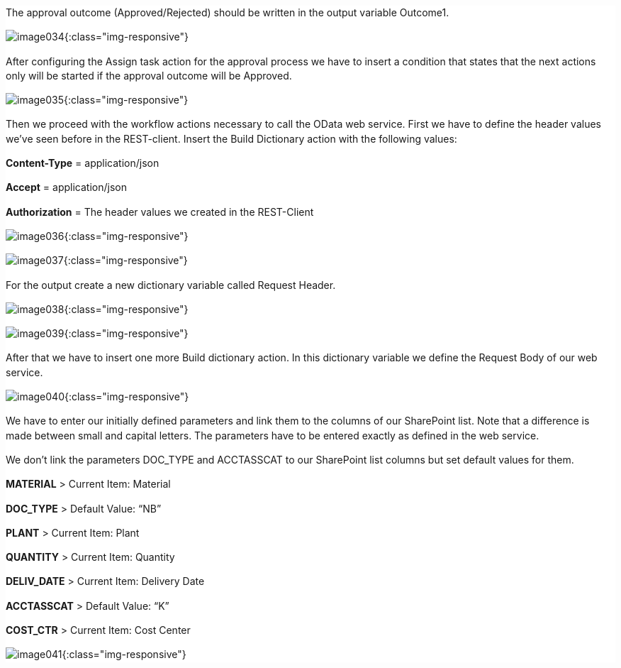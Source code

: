 The approval outcome (Approved/Rejected) should be written in the output variable Outcome1.

![image034](/img/contents/image034.jpg){:class="img-responsive"}

After configuring the Assign task action for the approval process we have to insert a condition that states that the next actions only will be started if the approval outcome will be Approved.

![image035](/img/contents/image035.jpg){:class="img-responsive"}

Then we proceed with the workflow actions necessary to call the OData web service. First we have to define the header values we’ve seen before in the REST-client. Insert the Build Dictionary action with the following values:

**Content-Type** = application/json

**Accept** = application/json 

**Authorization** = The header values we created in the REST-Client  

![image036](/img/contents/image036.jpg){:class="img-responsive"}

![image037](/img/contents/image037.jpg){:class="img-responsive"}

For the  output create a new dictionary variable called Request Header.

![image038](/img/contents/image038.jpg){:class="img-responsive"}

![image039](/img/contents/image039.jpg){:class="img-responsive"}

After that we have to insert one more Build dictionary action. In this dictionary variable we define the Request Body of our web service.

![image040](/img/contents/image040.jpg){:class="img-responsive"}

We have to enter our initially defined parameters and link them to the columns of our SharePoint list. Note that a difference is made between small and capital letters. The parameters have to be entered exactly as defined in the web service.

We don’t link the parameters DOC_TYPE and ACCTASSCAT to our SharePoint list columns but set default values for them.

 

**MATERIAL** > Current Item: Material

**DOC_TYPE** > Default Value: “NB”

**PLANT** > Current Item: Plant

**QUANTITY** > Current Item: Quantity

**DELIV_DATE** > Current Item: Delivery Date

**ACCTASSCAT** > Default Value: “K”

**COST_CTR** > Current Item: Cost Center


![image041](/img/contents/image041.jpg){:class="img-responsive"}
